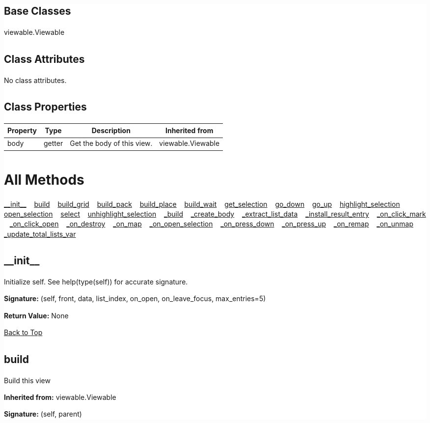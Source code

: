 ## Base Classes
viewable.Viewable

## Class Attributes
No class attributes.

## Class Properties
|Property|Type|Description|Inherited from|
|---|---|---|---|
|body|getter|Get the body of this view.|viewable.Viewable|



# All Methods
[\_\_init\_\_](#__init__) &nbsp;&nbsp; [build](#build) &nbsp;&nbsp; [build\_grid](#build_grid) &nbsp;&nbsp; [build\_pack](#build_pack) &nbsp;&nbsp; [build\_place](#build_place) &nbsp;&nbsp; [build\_wait](#build_wait) &nbsp;&nbsp; [get\_selection](#get_selection) &nbsp;&nbsp; [go\_down](#go_down) &nbsp;&nbsp; [go\_up](#go_up) &nbsp;&nbsp; [highlight\_selection](#highlight_selection) &nbsp;&nbsp; [open\_selection](#open_selection) &nbsp;&nbsp; [select](#select) &nbsp;&nbsp; [unhighlight\_selection](#unhighlight_selection) &nbsp;&nbsp; [\_build](#_build) &nbsp;&nbsp; [\_create\_body](#_create_body) &nbsp;&nbsp; [\_extract\_list\_data](#_extract_list_data) &nbsp;&nbsp; [\_install\_result\_entry](#_install_result_entry) &nbsp;&nbsp; [\_on\_click\_mark](#_on_click_mark) &nbsp;&nbsp; [\_on\_click\_open](#_on_click_open) &nbsp;&nbsp; [\_on\_destroy](#_on_destroy) &nbsp;&nbsp; [\_on\_map](#_on_map) &nbsp;&nbsp; [\_on\_open\_selection](#_on_open_selection) &nbsp;&nbsp; [\_on\_press\_down](#_on_press_down) &nbsp;&nbsp; [\_on\_press\_up](#_on_press_up) &nbsp;&nbsp; [\_on\_remap](#_on_remap) &nbsp;&nbsp; [\_on\_unmap](#_on_unmap) &nbsp;&nbsp; [\_update\_total\_lists\_var](#_update_total_lists_var)

## \_\_init\_\_
Initialize self.  See help(type(self)) for accurate signature.



**Signature:** (self, front, data, list\_index, on\_open, on\_leave\_focus, max\_entries=5)





**Return Value:** None

[Back to Top](#module-overview)


## build
Build this view 

**Inherited from:** viewable.Viewable

**Signature:** (self, parent)


